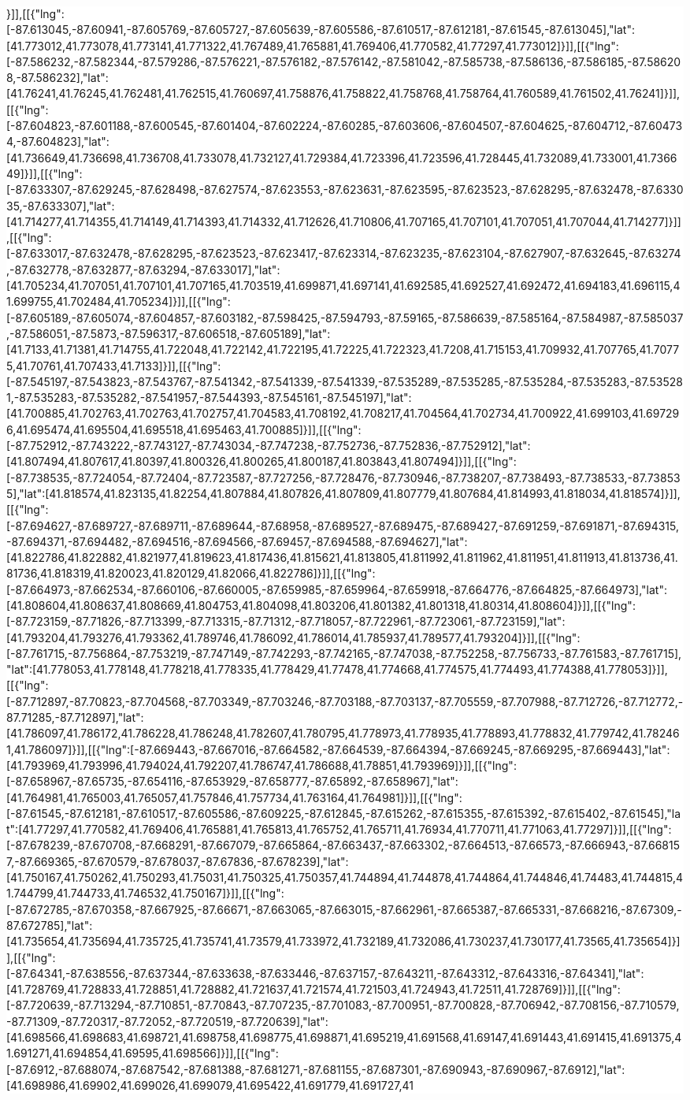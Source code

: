 }]],[[{"lng":[-87.613045,-87.60941,-87.605769,-87.605727,-87.605639,-87.605586,-87.610517,-87.612181,-87.61545,-87.613045],"lat":[41.773012,41.773078,41.773141,41.771322,41.767489,41.765881,41.769406,41.770582,41.77297,41.773012]}]],[[{"lng":[-87.586232,-87.582344,-87.579286,-87.576221,-87.576182,-87.576142,-87.581042,-87.585738,-87.586136,-87.586185,-87.586208,-87.586232],"lat":[41.76241,41.76245,41.762481,41.762515,41.760697,41.758876,41.758822,41.758768,41.758764,41.760589,41.761502,41.76241]}]],[[{"lng":[-87.604823,-87.601188,-87.600545,-87.601404,-87.602224,-87.60285,-87.603606,-87.604507,-87.604625,-87.604712,-87.604734,-87.604823],"lat":[41.736649,41.736698,41.736708,41.733078,41.732127,41.729384,41.723396,41.723596,41.728445,41.732089,41.733001,41.736649]}]],[[{"lng":[-87.633307,-87.629245,-87.628498,-87.627574,-87.623553,-87.623631,-87.623595,-87.623523,-87.628295,-87.632478,-87.633035,-87.633307],"lat":[41.714277,41.714355,41.714149,41.714393,41.714332,41.712626,41.710806,41.707165,41.707101,41.707051,41.707044,41.714277]}]],[[{"lng":[-87.633017,-87.632478,-87.628295,-87.623523,-87.623417,-87.623314,-87.623235,-87.623104,-87.627907,-87.632645,-87.63274,-87.632778,-87.632877,-87.63294,-87.633017],"lat":[41.705234,41.707051,41.707101,41.707165,41.703519,41.699871,41.697141,41.692585,41.692527,41.692472,41.694183,41.696115,41.699755,41.702484,41.705234]}]],[[{"lng":[-87.605189,-87.605074,-87.604857,-87.603182,-87.598425,-87.594793,-87.59165,-87.586639,-87.585164,-87.584987,-87.585037,-87.586051,-87.5873,-87.596317,-87.606518,-87.605189],"lat":[41.7133,41.71381,41.714755,41.722048,41.722142,41.722195,41.72225,41.722323,41.7208,41.715153,41.709932,41.707765,41.70775,41.70761,41.707433,41.7133]}]],[[{"lng":[-87.545197,-87.543823,-87.543767,-87.541342,-87.541339,-87.541339,-87.535289,-87.535285,-87.535284,-87.535283,-87.535281,-87.535283,-87.535282,-87.541957,-87.544393,-87.545161,-87.545197],"lat":[41.700885,41.702763,41.702763,41.702757,41.704583,41.708192,41.708217,41.704564,41.702734,41.700922,41.699103,41.697296,41.695474,41.695504,41.695518,41.695463,41.700885]}]],[[{"lng":[-87.752912,-87.743222,-87.743127,-87.743034,-87.747238,-87.752736,-87.752836,-87.752912],"lat":[41.807494,41.807617,41.80397,41.800326,41.800265,41.800187,41.803843,41.807494]}]],[[{"lng":[-87.738535,-87.724054,-87.72404,-87.723587,-87.727256,-87.728476,-87.730946,-87.738207,-87.738493,-87.738533,-87.738535],"lat":[41.818574,41.823135,41.82254,41.807884,41.807826,41.807809,41.807779,41.807684,41.814993,41.818034,41.818574]}]],[[{"lng":[-87.694627,-87.689727,-87.689711,-87.689644,-87.68958,-87.689527,-87.689475,-87.689427,-87.691259,-87.691871,-87.694315,-87.694371,-87.694482,-87.694516,-87.694566,-87.69457,-87.694588,-87.694627],"lat":[41.822786,41.822882,41.821977,41.819623,41.817436,41.815621,41.813805,41.811992,41.811962,41.811951,41.811913,41.813736,41.81736,41.818319,41.820023,41.820129,41.82066,41.822786]}]],[[{"lng":[-87.664973,-87.662534,-87.660106,-87.660005,-87.659985,-87.659964,-87.659918,-87.664776,-87.664825,-87.664973],"lat":[41.808604,41.808637,41.808669,41.804753,41.804098,41.803206,41.801382,41.801318,41.80314,41.808604]}]],[[{"lng":[-87.723159,-87.71826,-87.713399,-87.713315,-87.71312,-87.718057,-87.722961,-87.723061,-87.723159],"lat":[41.793204,41.793276,41.793362,41.789746,41.786092,41.786014,41.785937,41.789577,41.793204]}]],[[{"lng":[-87.761715,-87.756864,-87.753219,-87.747149,-87.742293,-87.742165,-87.747038,-87.752258,-87.756733,-87.761583,-87.761715],"lat":[41.778053,41.778148,41.778218,41.778335,41.778429,41.77478,41.774668,41.774575,41.774493,41.774388,41.778053]}]],[[{"lng":[-87.712897,-87.70823,-87.704568,-87.703349,-87.703246,-87.703188,-87.703137,-87.705559,-87.707988,-87.712726,-87.712772,-87.71285,-87.712897],"lat":[41.786097,41.786172,41.786228,41.786248,41.782607,41.780795,41.778973,41.778935,41.778893,41.778832,41.779742,41.782461,41.786097]}]],[[{"lng":[-87.669443,-87.667016,-87.664582,-87.664539,-87.664394,-87.669245,-87.669295,-87.669443],"lat":[41.793969,41.793996,41.794024,41.792207,41.786747,41.786688,41.78851,41.793969]}]],[[{"lng":[-87.658967,-87.65735,-87.654116,-87.653929,-87.658777,-87.65892,-87.658967],"lat":[41.764981,41.765003,41.765057,41.757846,41.757734,41.763164,41.764981]}]],[[{"lng":[-87.61545,-87.612181,-87.610517,-87.605586,-87.609225,-87.612845,-87.615262,-87.615355,-87.615392,-87.615402,-87.61545],"lat":[41.77297,41.770582,41.769406,41.765881,41.765813,41.765752,41.765711,41.76934,41.770711,41.771063,41.77297]}]],[[{"lng":[-87.678239,-87.670708,-87.668291,-87.667079,-87.665864,-87.663437,-87.663302,-87.664513,-87.66573,-87.666943,-87.668157,-87.669365,-87.670579,-87.678037,-87.67836,-87.678239],"lat":[41.750167,41.750262,41.750293,41.75031,41.750325,41.750357,41.744894,41.744878,41.744864,41.744846,41.74483,41.744815,41.744799,41.744733,41.746532,41.750167]}]],[[{"lng":[-87.672785,-87.670358,-87.667925,-87.66671,-87.663065,-87.663015,-87.662961,-87.665387,-87.665331,-87.668216,-87.67309,-87.672785],"lat":[41.735654,41.735694,41.735725,41.735741,41.73579,41.733972,41.732189,41.732086,41.730237,41.730177,41.73565,41.735654]}]],[[{"lng":[-87.64341,-87.638556,-87.637344,-87.633638,-87.633446,-87.637157,-87.643211,-87.643312,-87.643316,-87.64341],"lat":[41.728769,41.728833,41.728851,41.728882,41.721637,41.721574,41.721503,41.724943,41.72511,41.728769]}]],[[{"lng":[-87.720639,-87.713294,-87.710851,-87.70843,-87.707235,-87.701083,-87.700951,-87.700828,-87.706942,-87.708156,-87.710579,-87.71309,-87.720317,-87.72052,-87.720519,-87.720639],"lat":[41.698566,41.698683,41.698721,41.698758,41.698775,41.698871,41.695219,41.691568,41.69147,41.691443,41.691415,41.691375,41.691271,41.694854,41.69595,41.698566]}]],[[{"lng":[-87.6912,-87.688074,-87.687542,-87.681388,-87.681271,-87.681155,-87.687301,-87.690943,-87.690967,-87.6912],"lat":[41.698986,41.69902,41.699026,41.699079,41.695422,41.691779,41.691727,41